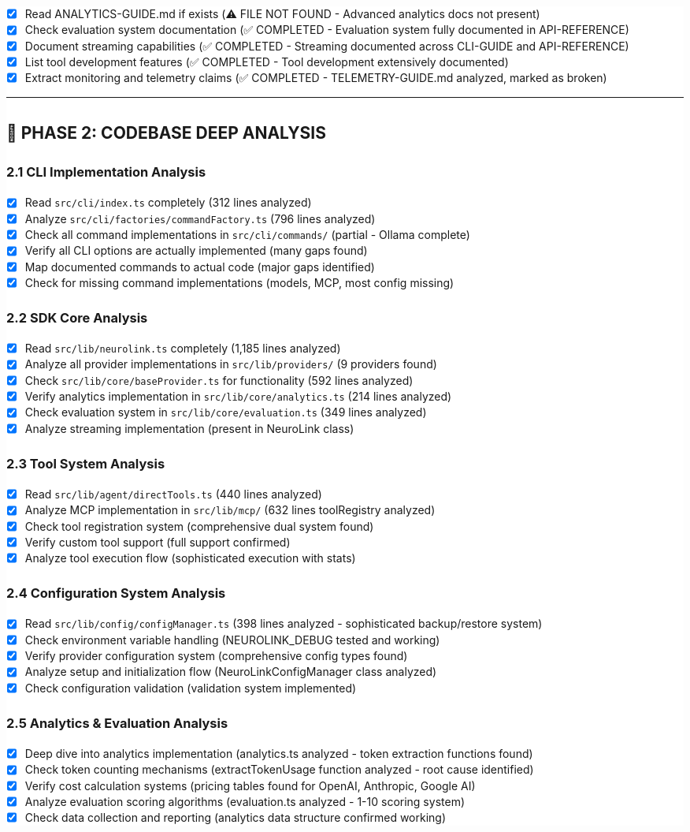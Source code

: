 - [x] Read ANALYTICS-GUIDE.md if exists (⚠️ FILE NOT FOUND - Advanced analytics docs not present)
- [x] Check evaluation system documentation (✅ COMPLETED - Evaluation system fully documented in API-REFERENCE)
- [x] Document streaming capabilities (✅ COMPLETED - Streaming documented across CLI-GUIDE and API-REFERENCE)
- [x] List tool development features (✅ COMPLETED - Tool development extensively documented)
- [x] Extract monitoring and telemetry claims (✅ COMPLETED - TELEMETRY-GUIDE.md analyzed, marked as broken)

---

## 🔧 PHASE 2: CODEBASE DEEP ANALYSIS

### 2.1 CLI Implementation Analysis

- [x] Read `src/cli/index.ts` completely (312 lines analyzed)
- [x] Analyze `src/cli/factories/commandFactory.ts` (796 lines analyzed)
- [x] Check all command implementations in `src/cli/commands/` (partial - Ollama complete)
- [x] Verify all CLI options are actually implemented (many gaps found)
- [x] Map documented commands to actual code (major gaps identified)
- [x] Check for missing command implementations (models, MCP, most config missing)

### 2.2 SDK Core Analysis

- [x] Read `src/lib/neurolink.ts` completely (1,185 lines analyzed)
- [x] Analyze all provider implementations in `src/lib/providers/` (9 providers found)
- [x] Check `src/lib/core/baseProvider.ts` for functionality (592 lines analyzed)
- [x] Verify analytics implementation in `src/lib/core/analytics.ts` (214 lines analyzed)
- [x] Check evaluation system in `src/lib/core/evaluation.ts` (349 lines analyzed)
- [x] Analyze streaming implementation (present in NeuroLink class)

### 2.3 Tool System Analysis

- [x] Read `src/lib/agent/directTools.ts` (440 lines analyzed)
- [x] Analyze MCP implementation in `src/lib/mcp/` (632 lines toolRegistry analyzed)
- [x] Check tool registration system (comprehensive dual system found)
- [x] Verify custom tool support (full support confirmed)
- [x] Analyze tool execution flow (sophisticated execution with stats)

### 2.4 Configuration System Analysis

- [x] Read `src/lib/config/configManager.ts` (398 lines analyzed - sophisticated backup/restore system)
- [x] Check environment variable handling (NEUROLINK_DEBUG tested and working)
- [x] Verify provider configuration system (comprehensive config types found)
- [x] Analyze setup and initialization flow (NeuroLinkConfigManager class analyzed)
- [x] Check configuration validation (validation system implemented)

### 2.5 Analytics & Evaluation Analysis

- [x] Deep dive into analytics implementation (analytics.ts analyzed - token extraction functions found)
- [x] Check token counting mechanisms (extractTokenUsage function analyzed - root cause identified)
- [x] Verify cost calculation systems (pricing tables found for OpenAI, Anthropic, Google AI)
- [x] Analyze evaluation scoring algorithms (evaluation.ts analyzed - 1-10 scoring system)
- [x] Check data collection and reporting (analytics data structure confirmed working)
